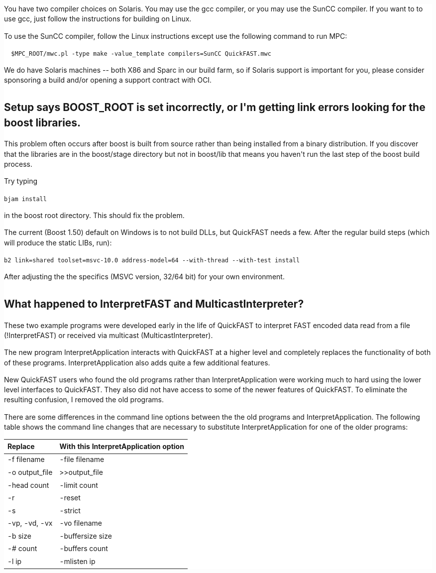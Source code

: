 You have two compiler choices on Solaris.  You may use the gcc compiler, or you may use the SunCC compiler.  If you want to to use gcc, just follow the instructions for building on Linux.

To use the SunCC compiler, follow the Linux instructions except use the following command to run MPC:

```
  $MPC_ROOT/mwc.pl -type make -value_template compilers=SunCC QuickFAST.mwc
```

We do have Solaris machines -- both X86 and Sparc in our build farm, so if Solaris support is important for you, please consider sponsoring a build and/or opening a support contract with OCI.

## Setup says BOOST\_ROOT is set incorrectly, or I'm getting link errors looking for the boost libraries. ##
This problem often occurs after boost is built from source rather than being installed from a binary distribution.   If you discover that the libraries are in the boost/stage directory but not in boost/lib that means you haven't run the last step of the boost build process.

Try typing

`bjam install`

in the boost root directory.  This should fix the problem.

The current (Boost 1.50) default on Windows is to not build DLLs, but QuickFAST needs a few.  After the regular build steps (which will produce the static LIBs, run):

`b2 link=shared toolset=msvc-10.0 address-model=64 --with-thread --with-test install`

After adjusting the the specifics (MSVC version, 32/64 bit) for your own environment.

## What happened to InterpretFAST and MulticastInterpreter? ##
These two example programs were developed early in the life of QuickFAST to interpret
FAST encoded data read from a file (!InterpretFAST) or received via multicast (MulticastInterpreter).

The new program InterpretApplication interacts with QuickFAST at a higher level and completely replaces the functionality of both of these programs.  InterpretApplication also adds quite a few additional features.

New QuickFAST users who found the old programs rather than InterpretApplication were working much to hard using the lower level interfaces to QuickFAST.  They also did not have access to some of the newer features of QuickFAST.   To eliminate the
resulting confusion, I removed the old programs.

There are some differences in the command line options between the the old programs and InterpretApplication.  The following table shows the command line changes that are necessary to substitute InterpretApplication for one of the older programs:

|Replace |With this InterpretApplication option|
|:-------|:------------------------------------|
|-f filename|-file filename|
|-o output\_file|>>output\_file|
|-head count|-limit count|
|-r|-reset|
|-s|-strict|
|-vp, -vd, -vx|-vo filename|
|-b size|-buffersize size|
|-# count|-buffers count|
|-l ip|-mlisten ip|